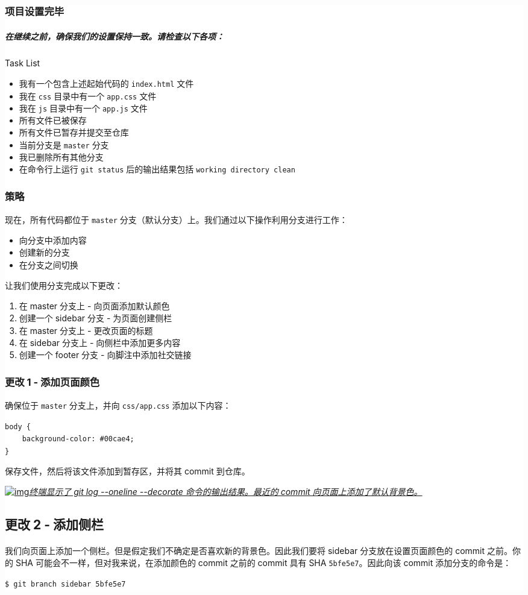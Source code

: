 ### 项目设置完毕

##### 在继续之前，确保我们的设置保持一致。请检查以下各项：

Task List

- 我有一个包含上述起始代码的 `index.html` 文件
- 我在 `css` 目录中有一个 `app.css` 文件
- 我在 `js` 目录中有一个 `app.js` 文件
- 所有文件已被保存
- 所有文件已暂存并提交至仓库
- 当前分支是 `master` 分支
- 我已删除所有其他分支
- 在命令行上运行 `git status` 后的输出结果包括 `working directory clean`

### 策略

现在，所有代码都位于 `master` 分支（默认分支）上。我们通过以下操作利用分支进行工作：

- 向分支中添加内容
- 创建新的分支
- 在分支之间切换

让我们使用分支完成以下更改：

1. 在 master 分支上 - 向页面添加默认颜色
2. 创建一个 sidebar 分支 - 为页面创建侧栏
3. 在 master 分支上 - 更改页面的标题
4. 在 sidebar 分支上 - 向侧栏中添加更多内容
5. 创建一个 footer 分支 - 向脚注中添加社交链接

### 更改 1 - 添加页面颜色

确保位于 `master` 分支上，并向 `css/app.css` 添加以下内容：

```
body {
    background-color: #00cae4;
}
```

保存文件，然后将该文件添加到暂存区，并将其 commit 到仓库。

[![img](assets/f0eb19d8-cbe4-43e4-9a0e-6088a9a1f596)*终端显示了 git log --oneline --decorate 命令的输出结果。最近的 commit 向页面上添加了默认背景色。*](https://classroom.udacity.com/courses/ud123/lessons/61776182-df3f-4767-9558-5d1591c1a709/concepts/b86879e8-45d6-4600-94f2-a11564e7d1f8#)

## 更改 2 - 添加侧栏

我们向页面上添加一个侧栏。但是假定我们不确定是否喜欢新的背景色。因此我们要将 sidebar 分支放在设置页面颜色的 commit 之前。你的 SHA 可能会不一样，但对我来说，在添加颜色的 commit 之前的 commit 具有 SHA `5bfe5e7`。因此向该 commit 添加分支的命令是：

```
$ git branch sidebar 5bfe5e7
```
